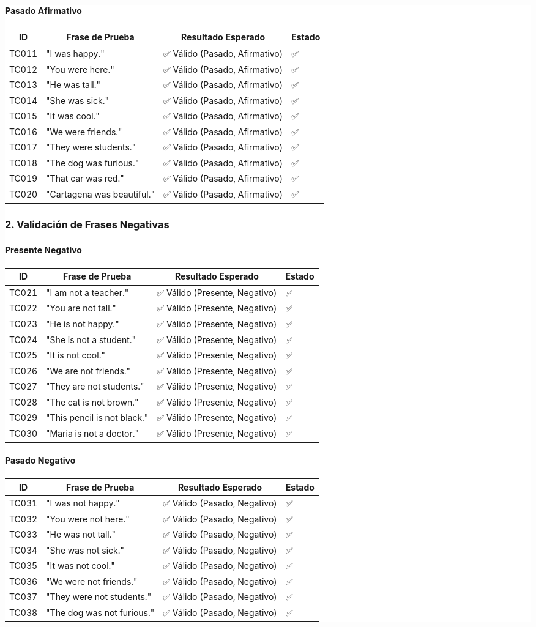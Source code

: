 #### Pasado Afirmativo

| ID | Frase de Prueba | Resultado Esperado | Estado |
|----|-----------------|-------------------|---------|
| TC011 | "I was happy." | ✅ Válido (Pasado, Afirmativo) | ✅ |
| TC012 | "You were here." | ✅ Válido (Pasado, Afirmativo) | ✅ |
| TC013 | "He was tall." | ✅ Válido (Pasado, Afirmativo) | ✅ |
| TC014 | "She was sick." | ✅ Válido (Pasado, Afirmativo) | ✅ |
| TC015 | "It was cool." | ✅ Válido (Pasado, Afirmativo) | ✅ |
| TC016 | "We were friends." | ✅ Válido (Pasado, Afirmativo) | ✅ |
| TC017 | "They were students." | ✅ Válido (Pasado, Afirmativo) | ✅ |
| TC018 | "The dog was furious." | ✅ Válido (Pasado, Afirmativo) | ✅ |
| TC019 | "That car was red." | ✅ Válido (Pasado, Afirmativo) | ✅ |
| TC020 | "Cartagena was beautiful." | ✅ Válido (Pasado, Afirmativo) | ✅ |

### 2. Validación de Frases Negativas

#### Presente Negativo

| ID | Frase de Prueba | Resultado Esperado | Estado |
|----|-----------------|-------------------|---------|
| TC021 | "I am not a teacher." | ✅ Válido (Presente, Negativo) | ✅ |
| TC022 | "You are not tall." | ✅ Válido (Presente, Negativo) | ✅ |
| TC023 | "He is not happy." | ✅ Válido (Presente, Negativo) | ✅ |
| TC024 | "She is not a student." | ✅ Válido (Presente, Negativo) | ✅ |
| TC025 | "It is not cool." | ✅ Válido (Presente, Negativo) | ✅ |
| TC026 | "We are not friends." | ✅ Válido (Presente, Negativo) | ✅ |
| TC027 | "They are not students." | ✅ Válido (Presente, Negativo) | ✅ |
| TC028 | "The cat is not brown." | ✅ Válido (Presente, Negativo) | ✅ |
| TC029 | "This pencil is not black." | ✅ Válido (Presente, Negativo) | ✅ |
| TC030 | "Maria is not a doctor." | ✅ Válido (Presente, Negativo) | ✅ |

#### Pasado Negativo

| ID | Frase de Prueba | Resultado Esperado | Estado |
|----|-----------------|-------------------|---------|
| TC031 | "I was not happy." | ✅ Válido (Pasado, Negativo) | ✅ |
| TC032 | "You were not here." | ✅ Válido (Pasado, Negativo) | ✅ |
| TC033 | "He was not tall." | ✅ Válido (Pasado, Negativo) | ✅ |
| TC034 | "She was not sick." | ✅ Válido (Pasado, Negativo) | ✅ |
| TC035 | "It was not cool." | ✅ Válido (Pasado, Negativo) | ✅ |
| TC036 | "We were not friends." | ✅ Válido (Pasado, Negativo) | ✅ |
| TC037 | "They were not students." | ✅ Válido (Pasado, Negativo) | ✅ |
| TC038 | "The dog was not furious." | ✅ Válido (Pasado, Negativo) | ✅ |